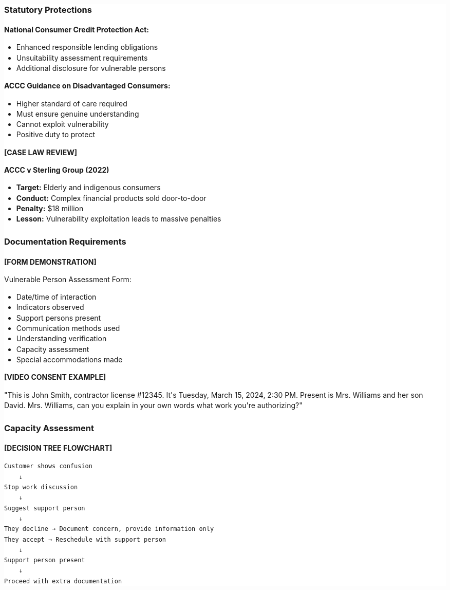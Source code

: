 ### Statutory Protections

**National Consumer Credit Protection Act:**
- Enhanced responsible lending obligations
- Unsuitability assessment requirements
- Additional disclosure for vulnerable persons

**ACCC Guidance on Disadvantaged Consumers:**
- Higher standard of care required
- Must ensure genuine understanding
- Cannot exploit vulnerability
- Positive duty to protect

**[CASE LAW REVIEW]**

**ACCC v Sterling Group (2022)**
- **Target:** Elderly and indigenous consumers
- **Conduct:** Complex financial products sold door-to-door
- **Penalty:** $18 million
- **Lesson:** Vulnerability exploitation leads to massive penalties

### Documentation Requirements

**[FORM DEMONSTRATION]**

Vulnerable Person Assessment Form:
- Date/time of interaction
- Indicators observed
- Support persons present
- Communication methods used
- Understanding verification
- Capacity assessment
- Special accommodations made

**[VIDEO CONSENT EXAMPLE]**

"This is John Smith, contractor license #12345. It's Tuesday, March 15, 2024, 2:30 PM. Present is Mrs. Williams and her son David. Mrs. Williams, can you explain in your own words what work you're authorizing?"

### Capacity Assessment

**[DECISION TREE FLOWCHART]**

```
Customer shows confusion
    ↓
Stop work discussion
    ↓
Suggest support person
    ↓
They decline → Document concern, provide information only
They accept → Reschedule with support person
    ↓
Support person present
    ↓
Proceed with extra documentation
```
